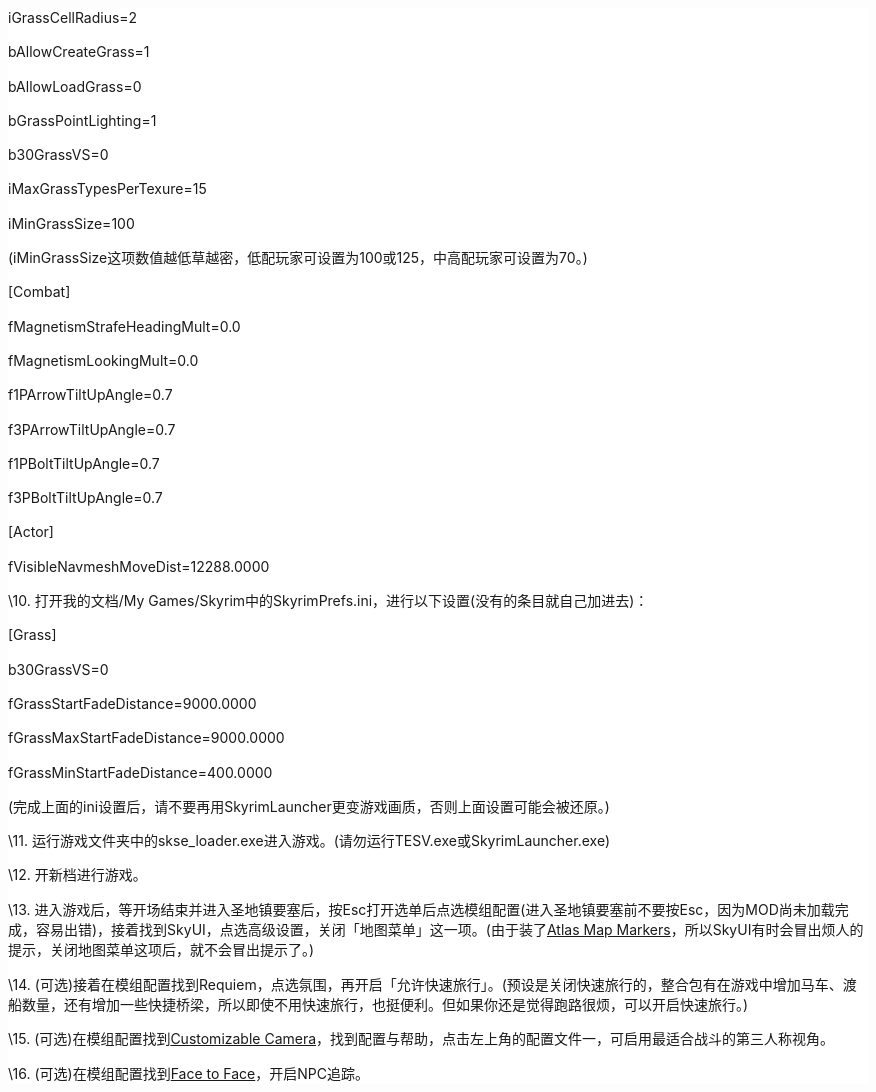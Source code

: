 iGrassCellRadius=2

bAllowCreateGrass=1

bAllowLoadGrass=0

bGrassPointLighting=1

b30GrassVS=0

iMaxGrassTypesPerTexure=15

iMinGrassSize=100

(iMinGrassSize这项数值越低草越密，低配玩家可设置为100或125，中高配玩家可设置为70。)

[Combat]

fMagnetismStrafeHeadingMult=0.0

fMagnetismLookingMult=0.0

f1PArrowTiltUpAngle=0.7

f3PArrowTiltUpAngle=0.7

f1PBoltTiltUpAngle=0.7

f3PBoltTiltUpAngle=0.7

[Actor]

fVisibleNavmeshMoveDist=12288.0000

\10.   打开我的文档/My Games/Skyrim中的SkyrimPrefs.ini，进行以下设置(没有的条目就自己加进去)：

[Grass]

b30GrassVS=0

fGrassStartFadeDistance=9000.0000

fGrassMaxStartFadeDistance=9000.0000

fGrassMinStartFadeDistance=400.0000

(完成上面的ini设置后，请不要再用SkyrimLauncher更变游戏画质，否则上面设置可能会被还原。)

\11.   运行游戏文件夹中的skse_loader.exe进入游戏。(请勿运行TESV.exe或SkyrimLauncher.exe)

\12.   开新档进行游戏。

\13.   进入游戏后，等开场结束并进入圣地镇要塞后，按Esc打开选单后点选模组配置(进入圣地镇要塞前不要按Esc，因为MOD尚未加载完成，容易出错)，接着找到SkyUI，点选高级设置，关闭「地图菜单」这一项。(由于装了[Atlas Map Markers](http://www.skycitizen.net/?view=SEARCH&term=Marker&post=14)，所以SkyUI有时会冒出烦人的提示，关闭地图菜单这项后，就不会冒出提示了。)

\14.  (可选)接着在模组配置找到Requiem，点选氛围，再开启「允许快速旅行」。(预设是关闭快速旅行的，整合包有在游戏中增加马车、渡船数量，还有增加一些快捷桥梁，所以即使不用快速旅行，也挺便利。但如果你还是觉得跑路很烦，可以开启快速旅行。)

\15.  (可选)在模组配置找到[Customizable Camera](https://www.nexusmods.com/skyrim/mods/37347/)，找到配置与帮助，点击左上角的配置文件一，可启用最适合战斗的第三人称视角。

\16.  (可选)在模组配置找到[Face to Face](http://www.skycitizen.net/?view=SEARCH&term=Face%20to%20Face&post=66362)，开启NPC追踪。
